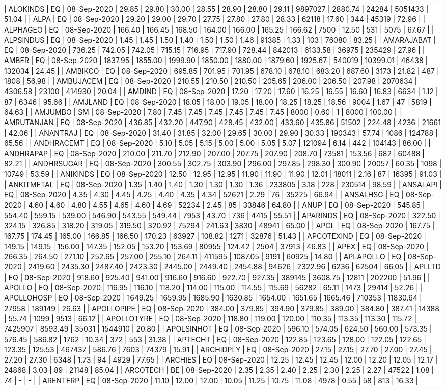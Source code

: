 | ALOKINDS | EQ | 08-Sep-2020 | 29.85 | 29.80 | 30.00 | 28.55 | 28.90 | 28.80 | 29.11 | 9897027 | 2880.74 | 24284 | 5051433 | 51.04 |
| ALPA | EQ | 08-Sep-2020 | 29.20 | 29.00 | 29.70 | 27.75 | 27.80 | 27.80 | 28.33 | 62118 | 17.60 | 344 | 45319 | 72.96 |
| ALPHAGEO | EQ | 08-Sep-2020 | 166.40 | 166.45 | 168.50 | 164.00 | 166.00 | 165.25 | 166.62 | 7500 | 12.50 | 531 | 5075 | 67.67 |
| ALPSINDUS | EQ | 08-Sep-2020 | 1.45 | 1.45 | 1.50 | 1.40 | 1.50 | 1.50 | 1.46 | 91385 | 1.33 | 103 | 76080 | 83.25 |
| AMARAJABAT | EQ | 08-Sep-2020 | 736.25 | 742.05 | 742.05 | 715.15 | 716.95 | 717.90 | 728.44 | 842013 | 6133.58 | 36975 | 235429 | 27.96 |
| AMBER | EQ | 08-Sep-2020 | 1837.95 | 1855.00 | 1999.90 | 1850.00 | 1880.00 | 1879.60 | 1925.67 | 540019 | 10399.01 | 46438 | 132034 | 24.45 |
| AMBIKCO | EQ | 08-Sep-2020 | 695.85 | 701.95 | 701.95 | 678.10 | 678.10 | 683.20 | 687.60 | 3173 | 21.82 | 487 | 1808 | 56.98 |
| AMBUJACEM | EQ | 08-Sep-2020 | 210.55 | 210.50 | 210.50 | 205.65 | 206.00 | 206.50 | 207.98 | 2070634 | 4306.58 | 23100 | 414930 | 20.04 |
| AMDIND | EQ | 08-Sep-2020 | 17.20 | 17.20 | 17.60 | 16.25 | 16.55 | 16.60 | 16.83 | 6634 | 1.12 | 87 | 6346 | 95.66 |
| AMJLAND | EQ | 08-Sep-2020 | 18.05 | 18.00 | 19.05 | 18.00 | 18.25 | 18.25 | 18.56 | 9004 | 1.67 | 47 | 5819 | 64.63 |
| AMJUMBO | SM | 08-Sep-2020 | 7.80 | 7.45 | 7.45 | 7.45 | 7.45 | 7.45 | 7.45 | 8000 | 0.60 | 1 | 8000 | 100.00 |
| AMRUTANJAN | EQ | 08-Sep-2020 | 436.85 | 432.20 | 447.90 | 428.45 | 432.00 | 433.60 | 435.86 | 51502 | 224.48 | 4236 | 21661 | 42.06 |
| ANANTRAJ | EQ | 08-Sep-2020 | 31.40 | 31.85 | 32.00 | 29.65 | 30.00 | 29.90 | 30.33 | 190343 | 57.74 | 1086 | 124788 | 65.56 |
| ANDHRACEMT | EQ | 08-Sep-2020 | 5.10 | 5.05 | 5.15 | 5.00 | 5.00 | 5.05 | 5.07 | 121094 | 6.14 | 442 | 104143 | 86.00 |
| ANDHRAPAP | EQ | 08-Sep-2020 | 210.00 | 211.70 | 212.90 | 207.00 | 207.75 | 207.90 | 208.70 | 73581 | 153.56 | 682 | 60488 | 82.21 |
| ANDHRSUGAR | EQ | 08-Sep-2020 | 300.55 | 302.75 | 303.90 | 296.00 | 297.85 | 298.30 | 300.90 | 20057 | 60.35 | 1098 | 10749 | 53.59 |
| ANIKINDS | EQ | 08-Sep-2020 | 12.50 | 12.95 | 12.95 | 11.90 | 11.90 | 11.90 | 12.01 | 18011 | 2.16 | 87 | 16395 | 91.03 |
| ANKITMETAL | EQ | 08-Sep-2020 | 1.35 | 1.40 | 1.40 | 1.30 | 1.30 | 1.30 | 1.36 | 233805 | 3.18 | 228 | 230514 | 98.59 |
| ANSALAPI | EQ | 08-Sep-2020 | 4.35 | 4.30 | 4.45 | 4.25 | 4.40 | 4.35 | 4.34 | 52621 | 2.29 | 76 | 35225 | 66.94 |
| ANSALHSG | EQ | 08-Sep-2020 | 4.60 | 4.60 | 4.80 | 4.55 | 4.65 | 4.60 | 4.69 | 52234 | 2.45 | 85 | 33846 | 64.80 |
| ANUP | EQ | 08-Sep-2020 | 545.85 | 554.40 | 559.15 | 539.00 | 546.90 | 543.55 | 549.44 | 7953 | 43.70 | 736 | 4415 | 55.51 |
| APARINDS | EQ | 08-Sep-2020 | 322.50 | 324.15 | 326.85 | 318.20 | 319.05 | 319.50 | 320.92 | 75294 | 241.63 | 3830 | 48941 | 65.00 |
| APCL | EQ | 08-Sep-2020 | 167.75 | 167.75 | 174.45 | 165.00 | 166.85 | 166.50 | 170.23 | 63927 | 108.82 | 1271 | 32876 | 51.43 |
| APCOTEXIND | EQ | 08-Sep-2020 | 149.15 | 149.15 | 156.00 | 147.35 | 152.05 | 153.20 | 153.69 | 80955 | 124.42 | 2504 | 37913 | 46.83 |
| APEX | EQ | 08-Sep-2020 | 266.35 | 264.50 | 271.10 | 252.65 | 257.00 | 255.10 | 264.11 | 411595 | 1087.05 | 9191 | 60925 | 14.80 |
| APLAPOLLO | EQ | 08-Sep-2020 | 2419.60 | 2435.30 | 2487.40 | 2423.30 | 2445.00 | 2449.40 | 2454.88 | 94626 | 2322.96 | 6236 | 62504 | 66.05 |
| APLLTD | EQ | 08-Sep-2020 | 918.60 | 925.40 | 941.00 | 916.60 | 916.60 | 922.70 | 927.35 | 389145 | 3608.75 | 12811 | 202200 | 51.96 |
| APOLLO | EQ | 08-Sep-2020 | 116.95 | 116.10 | 118.20 | 114.00 | 115.00 | 114.55 | 115.69 | 56282 | 65.11 | 1473 | 29414 | 52.26 |
| APOLLOHOSP | EQ | 08-Sep-2020 | 1649.25 | 1659.95 | 1685.90 | 1630.85 | 1654.00 | 1651.65 | 1665.46 | 710353 | 11830.64 | 27958 | 189149 | 26.63 |
| APOLLOPIPE | EQ | 08-Sep-2020 | 384.00 | 379.85 | 394.90 | 379.85 | 389.00 | 384.80 | 387.41 | 14388 | 55.74 | 1099 | 9513 | 66.12 |
| APOLLOTYRE | EQ | 08-Sep-2020 | 118.80 | 119.00 | 120.00 | 110.35 | 113.35 | 113.30 | 115.72 | 7425907 | 8593.49 | 35031 | 1544910 | 20.80 |
| APOLSINHOT | EQ | 08-Sep-2020 | 596.10 | 574.05 | 624.50 | 560.00 | 573.35 | 576.45 | 586.82 | 1762 | 10.34 | 372 | 553 | 31.38 |
| APTECHT | EQ | 08-Sep-2020 | 122.85 | 123.65 | 128.00 | 122.05 | 122.65 | 123.35 | 125.53 | 467437 | 586.76 | 7603 | 74379 | 15.91 |
| ARCHIDPLY | EQ | 08-Sep-2020 | 27.15 | 27.15 | 27.70 | 27.00 | 27.45 | 27.20 | 27.30 | 6348 | 1.73 | 94 | 4929 | 77.65 |
| ARCHIES | EQ | 08-Sep-2020 | 12.25 | 12.45 | 12.45 | 12.00 | 12.20 | 12.05 | 12.17 | 24868 | 3.03 | 89 | 21148 | 85.04 |
| ARCOTECH | BE | 08-Sep-2020 | 2.35 | 2.35 | 2.40 | 2.25 | 2.30 | 2.25 | 2.27 | 47522 | 1.08 | 74 | - | - |
| ARENTERP | EQ | 08-Sep-2020 | 11.10 | 12.00 | 12.00 | 10.05 | 11.25 | 10.75 | 11.08 | 4978 | 0.55 | 58 | 813 | 16.33 |